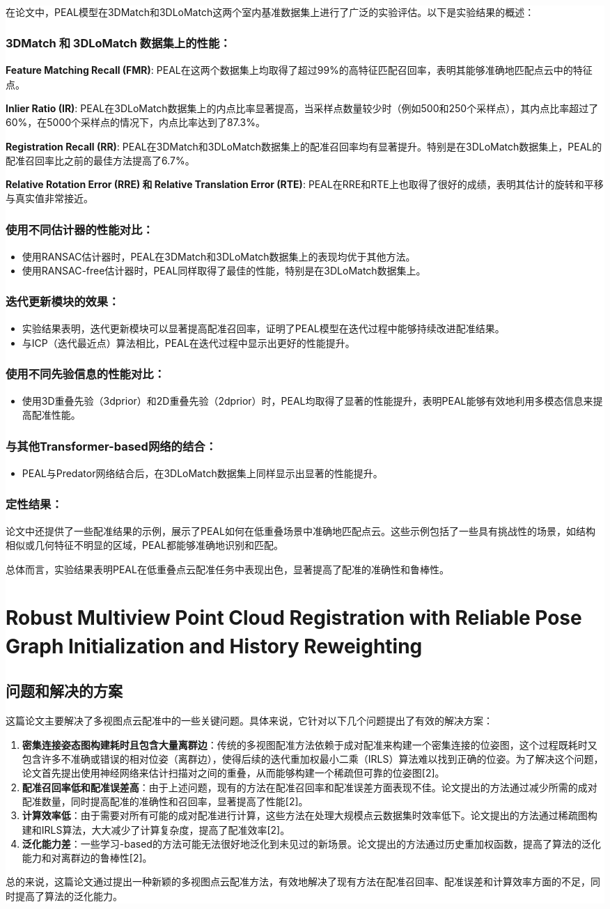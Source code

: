 在论文中，PEAL模型在3DMatch和3DLoMatch这两个室内基准数据集上进行了广泛的实验评估。以下是实验结果的概述：

### 3DMatch 和 3DLoMatch 数据集上的性能：

**Feature Matching Recall (FMR)**: PEAL在这两个数据集上均取得了超过99%的高特征匹配召回率，表明其能够准确地匹配点云中的特征点。

**Inlier Ratio (IR)**: PEAL在3DLoMatch数据集上的内点比率显著提高，当采样点数量较少时（例如500和250个采样点），其内点比率超过了60%，在5000个采样点的情况下，内点比率达到了87.3%。

**Registration Recall (RR)**: PEAL在3DMatch和3DLoMatch数据集上的配准召回率均有显著提升。特别是在3DLoMatch数据集上，PEAL的配准召回率比之前的最佳方法提高了6.7%。

**Relative Rotation Error (RRE) 和 Relative Translation Error (RTE)**: PEAL在RRE和RTE上也取得了很好的成绩，表明其估计的旋转和平移与真实值非常接近。

### 使用不同估计器的性能对比：

- 使用RANSAC估计器时，PEAL在3DMatch和3DLoMatch数据集上的表现均优于其他方法。
- 使用RANSAC-free估计器时，PEAL同样取得了最佳的性能，特别是在3DLoMatch数据集上。

### 迭代更新模块的效果：

- 实验结果表明，迭代更新模块可以显著提高配准召回率，证明了PEAL模型在迭代过程中能够持续改进配准结果。
- 与ICP（迭代最近点）算法相比，PEAL在迭代过程中显示出更好的性能提升。

### 使用不同先验信息的性能对比：

- 使用3D重叠先验（3dprior）和2D重叠先验（2dprior）时，PEAL均取得了显著的性能提升，表明PEAL能够有效地利用多模态信息来提高配准性能。

### 与其他Transformer-based网络的结合：

- PEAL与Predator网络结合后，在3DLoMatch数据集上同样显示出显著的性能提升。

### 定性结果：

论文中还提供了一些配准结果的示例，展示了PEAL如何在低重叠场景中准确地匹配点云。这些示例包括了一些具有挑战性的场景，如结构相似或几何特征不明显的区域，PEAL都能够准确地识别和匹配。

总体而言，实验结果表明PEAL在低重叠点云配准任务中表现出色，显著提高了配准的准确性和鲁棒性。



# Robust Multiview Point Cloud Registration with Reliable Pose Graph Initialization and History Reweighting

## 问题和解决的方案

这篇论文主要解决了多视图点云配准中的一些关键问题。具体来说，它针对以下几个问题提出了有效的解决方案：

1. **密集连接姿态图构建耗时且包含大量离群边**：传统的多视图配准方法依赖于成对配准来构建一个密集连接的位姿图，这个过程既耗时又包含许多不准确或错误的相对位姿（离群边），使得后续的迭代重加权最小二乘（IRLS）算法难以找到正确的位姿。为了解决这个问题，论文首先提出使用神经网络来估计扫描对之间的重叠，从而能够构建一个稀疏但可靠的位姿图[2]。
2. **配准召回率低和配准误差高**：由于上述问题，现有的方法在配准召回率和配准误差方面表现不佳。论文提出的方法通过减少所需的成对配准数量，同时提高配准的准确性和召回率，显著提高了性能[2]。
3. **计算效率低**：由于需要对所有可能的成对配准进行计算，这些方法在处理大规模点云数据集时效率低下。论文提出的方法通过稀疏图构建和IRLS算法，大大减少了计算复杂度，提高了配准效率[2]。
4. **泛化能力差**：一些学习-based的方法可能无法很好地泛化到未见过的新场景。论文提出的方法通过历史重加权函数，提高了算法的泛化能力和对离群边的鲁棒性[2]。

总的来说，这篇论文通过提出一种新颖的多视图点云配准方法，有效地解决了现有方法在配准召回率、配准误差和计算效率方面的不足，同时提高了算法的泛化能力。
